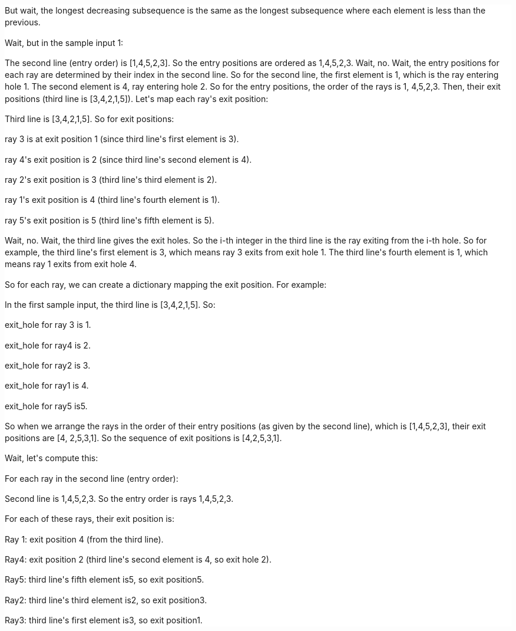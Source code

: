 But wait, the longest decreasing subsequence is the same as the longest subsequence where each element is less than the previous. 

Wait, but in the sample input 1:

The second line (entry order) is [1,4,5,2,3]. So the entry positions are ordered as 1,4,5,2,3. Wait, no. Wait, the entry positions for each ray are determined by their index in the second line. So for the second line, the first element is 1, which is the ray entering hole 1. The second element is 4, ray entering hole 2. So for the entry positions, the order of the rays is 1, 4,5,2,3. Then, their exit positions (third line is [3,4,2,1,5]). Let's map each ray's exit position:

Third line is [3,4,2,1,5]. So for exit positions:

ray 3 is at exit position 1 (since third line's first element is 3).

ray 4's exit position is 2 (since third line's second element is 4).

ray 2's exit position is 3 (third line's third element is 2).

ray 1's exit position is 4 (third line's fourth element is 1).

ray 5's exit position is 5 (third line's fifth element is 5).

Wait, no. Wait, the third line gives the exit holes. So the i-th integer in the third line is the ray exiting from the i-th hole. So for example, the third line's first element is 3, which means ray 3 exits from exit hole 1. The third line's fourth element is 1, which means ray 1 exits from exit hole 4. 

So for each ray, we can create a dictionary mapping the exit position. For example:

In the first sample input, the third line is [3,4,2,1,5]. So:

exit_hole for ray 3 is 1.

exit_hole for ray4 is 2.

exit_hole for ray2 is 3.

exit_hole for ray1 is 4.

exit_hole for ray5 is5.

So when we arrange the rays in the order of their entry positions (as given by the second line), which is [1,4,5,2,3], their exit positions are [4, 2,5,3,1]. So the sequence of exit positions is [4,2,5,3,1]. 

Wait, let's compute this:

For each ray in the second line (entry order):

Second line is 1,4,5,2,3. So the entry order is rays 1,4,5,2,3.

For each of these rays, their exit position is:

Ray 1: exit position 4 (from the third line).

Ray4: exit position 2 (third line's second element is 4, so exit hole 2).

Ray5: third line's fifth element is5, so exit position5.

Ray2: third line's third element is2, so exit position3.

Ray3: third line's first element is3, so exit position1.

